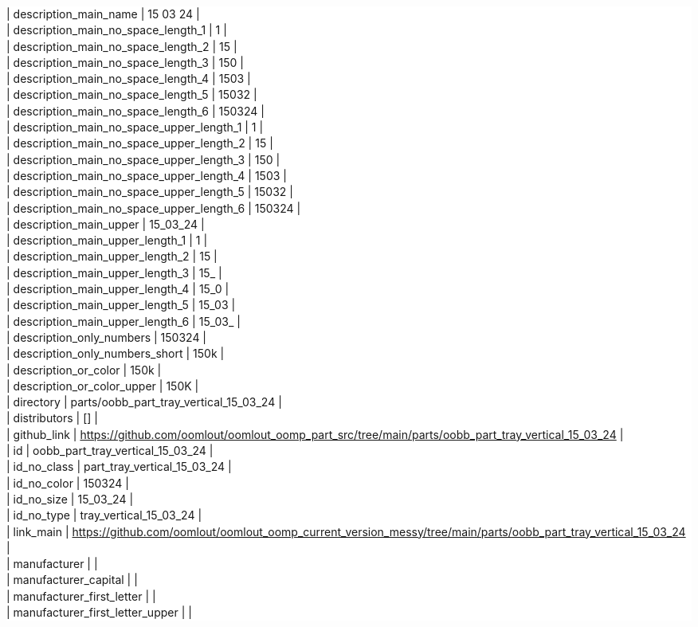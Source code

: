 | description_main_name | 15 03 24 |  
| description_main_no_space_length_1 | 1 |  
| description_main_no_space_length_2 | 15 |  
| description_main_no_space_length_3 | 150 |  
| description_main_no_space_length_4 | 1503 |  
| description_main_no_space_length_5 | 15032 |  
| description_main_no_space_length_6 | 150324 |  
| description_main_no_space_upper_length_1 | 1 |  
| description_main_no_space_upper_length_2 | 15 |  
| description_main_no_space_upper_length_3 | 150 |  
| description_main_no_space_upper_length_4 | 1503 |  
| description_main_no_space_upper_length_5 | 15032 |  
| description_main_no_space_upper_length_6 | 150324 |  
| description_main_upper | 15_03_24 |  
| description_main_upper_length_1 | 1 |  
| description_main_upper_length_2 | 15 |  
| description_main_upper_length_3 | 15_ |  
| description_main_upper_length_4 | 15_0 |  
| description_main_upper_length_5 | 15_03 |  
| description_main_upper_length_6 | 15_03_ |  
| description_only_numbers | 150324 |  
| description_only_numbers_short | 150k |  
| description_or_color | 150k |  
| description_or_color_upper | 150K |  
| directory | parts/oobb_part_tray_vertical_15_03_24 |  
| distributors | [] |  
| github_link | https://github.com/oomlout/oomlout_oomp_part_src/tree/main/parts/oobb_part_tray_vertical_15_03_24 |  
| id | oobb_part_tray_vertical_15_03_24 |  
| id_no_class | part_tray_vertical_15_03_24 |  
| id_no_color | 150324 |  
| id_no_size | 15_03_24 |  
| id_no_type | tray_vertical_15_03_24 |  
| link_main | https://github.com/oomlout/oomlout_oomp_current_version_messy/tree/main/parts/oobb_part_tray_vertical_15_03_24 |  
| manufacturer |  |  
| manufacturer_capital |  |  
| manufacturer_first_letter |  |  
| manufacturer_first_letter_upper |  |  